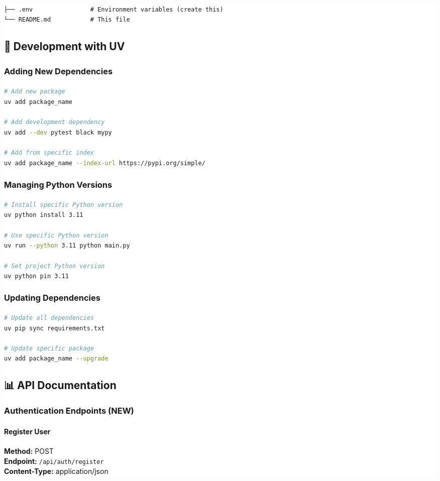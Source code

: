 ```
├── .env                # Environment variables (create this)
└── README.md           # This file
```

## 🔧 Development with UV

### Adding New Dependencies

```bash
# Add new package
uv add package_name

# Add development dependency
uv add --dev pytest black mypy

# Add from specific index
uv add package_name --index-url https://pypi.org/simple/
```

### Managing Python Versions

```bash
# Install specific Python version
uv python install 3.11

# Use specific Python version
uv run --python 3.11 python main.py

# Set project Python version
uv python pin 3.11
```

### Updating Dependencies

```bash
# Update all dependencies
uv pip sync requirements.txt

# Update specific package
uv add package_name --upgrade
```

## 📊 API Documentation

### Authentication Endpoints (NEW)

#### Register User
**Method:** POST  
**Endpoint:** `/api/auth/register`  
**Content-Type:** application/json
